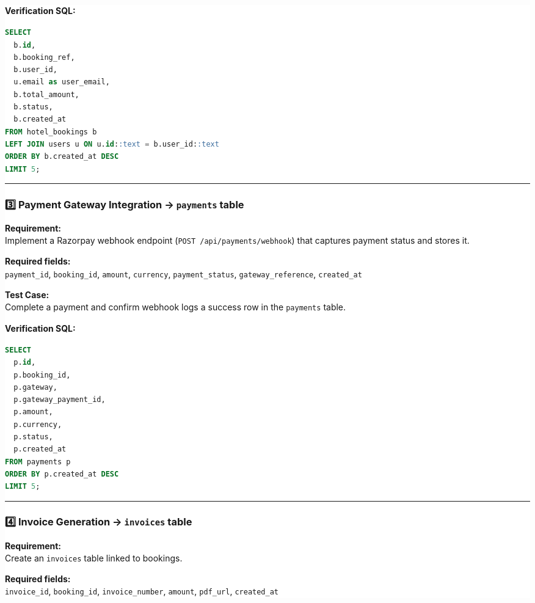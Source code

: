 **Verification SQL:**
```sql
SELECT 
  b.id,
  b.booking_ref,
  b.user_id,
  u.email as user_email,
  b.total_amount,
  b.status,
  b.created_at
FROM hotel_bookings b
LEFT JOIN users u ON u.id::text = b.user_id::text
ORDER BY b.created_at DESC
LIMIT 5;
```

---

### 3️⃣ Payment Gateway Integration → `payments` table

**Requirement:**  
Implement a Razorpay webhook endpoint (`POST /api/payments/webhook`) that captures payment status and stores it.

**Required fields:**  
`payment_id`, `booking_id`, `amount`, `currency`, `payment_status`, `gateway_reference`, `created_at`

**Test Case:**  
Complete a payment and confirm webhook logs a success row in the `payments` table.

**Verification SQL:**
```sql
SELECT 
  p.id,
  p.booking_id,
  p.gateway,
  p.gateway_payment_id,
  p.amount,
  p.currency,
  p.status,
  p.created_at
FROM payments p
ORDER BY p.created_at DESC
LIMIT 5;
```

---

### 4️⃣ Invoice Generation → `invoices` table

**Requirement:**  
Create an `invoices` table linked to bookings.

**Required fields:**  
`invoice_id`, `booking_id`, `invoice_number`, `amount`, `pdf_url`, `created_at`

